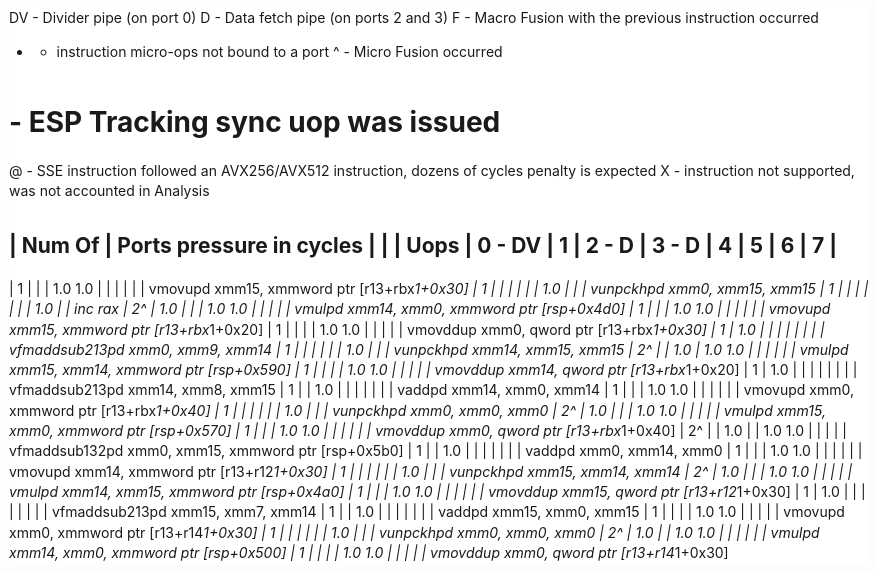 DV - Divider pipe (on port 0)
D - Data fetch pipe (on ports 2 and 3)
F - Macro Fusion with the previous instruction occurred
* - instruction micro-ops not bound to a port
^ - Micro Fusion occurred
# - ESP Tracking sync uop was issued
@ - SSE instruction followed an AVX256/AVX512 instruction, dozens of cycles penalty is expected
X - instruction not supported, was not accounted in Analysis

| Num Of   |                    Ports pressure in cycles                         |      |
|  Uops    |  0  - DV    |  1   |  2  -  D    |  3  -  D    |  4   |  5   |  6   |  7   |
-----------------------------------------------------------------------------------------
|   1      |             |      | 1.0     1.0 |             |      |      |      |      | vmovupd xmm15, xmmword ptr [r13+rbx*1+0x30]
|   1      |             |      |             |             |      | 1.0  |      |      | vunpckhpd xmm0, xmm15, xmm15
|   1      |             |      |             |             |      |      | 1.0  |      | inc rax
|   2^     | 1.0         |      |             | 1.0     1.0 |      |      |      |      | vmulpd xmm14, xmm0, xmmword ptr [rsp+0x4d0]
|   1      |             |      | 1.0     1.0 |             |      |      |      |      | vmovupd xmm15, xmmword ptr [r13+rbx*1+0x20]
|   1      |             |      |             | 1.0     1.0 |      |      |      |      | vmovddup xmm0, qword ptr [r13+rbx*1+0x30]
|   1      | 1.0         |      |             |             |      |      |      |      | vfmaddsub213pd xmm0, xmm9, xmm14
|   1      |             |      |             |             |      | 1.0  |      |      | vunpckhpd xmm14, xmm15, xmm15
|   2^     |             | 1.0  | 1.0     1.0 |             |      |      |      |      | vmulpd xmm15, xmm14, xmmword ptr [rsp+0x590]
|   1      |             |      |             | 1.0     1.0 |      |      |      |      | vmovddup xmm14, qword ptr [r13+rbx*1+0x20]
|   1      | 1.0         |      |             |             |      |      |      |      | vfmaddsub213pd xmm14, xmm8, xmm15
|   1      |             | 1.0  |             |             |      |      |      |      | vaddpd xmm14, xmm0, xmm14
|   1      |             |      | 1.0     1.0 |             |      |      |      |      | vmovupd xmm0, xmmword ptr [r13+rbx*1+0x40]
|   1      |             |      |             |             |      | 1.0  |      |      | vunpckhpd xmm0, xmm0, xmm0
|   2^     | 1.0         |      |             | 1.0     1.0 |      |      |      |      | vmulpd xmm15, xmm0, xmmword ptr [rsp+0x570]
|   1      |             |      | 1.0     1.0 |             |      |      |      |      | vmovddup xmm0, qword ptr [r13+rbx*1+0x40]
|   2^     |             | 1.0  |             | 1.0     1.0 |      |      |      |      | vfmaddsub132pd xmm0, xmm15, xmmword ptr [rsp+0x5b0]
|   1      |             | 1.0  |             |             |      |      |      |      | vaddpd xmm0, xmm14, xmm0
|   1      |             |      | 1.0     1.0 |             |      |      |      |      | vmovupd xmm14, xmmword ptr [r13+r12*1+0x30]
|   1      |             |      |             |             |      | 1.0  |      |      | vunpckhpd xmm15, xmm14, xmm14
|   2^     | 1.0         |      |             | 1.0     1.0 |      |      |      |      | vmulpd xmm14, xmm15, xmmword ptr [rsp+0x4a0]
|   1      |             |      | 1.0     1.0 |             |      |      |      |      | vmovddup xmm15, qword ptr [r13+r12*1+0x30]
|   1      | 1.0         |      |             |             |      |      |      |      | vfmaddsub213pd xmm15, xmm7, xmm14
|   1      |             | 1.0  |             |             |      |      |      |      | vaddpd xmm15, xmm0, xmm15
|   1      |             |      |             | 1.0     1.0 |      |      |      |      | vmovupd xmm0, xmmword ptr [r13+r14*1+0x30]
|   1      |             |      |             |             |      | 1.0  |      |      | vunpckhpd xmm0, xmm0, xmm0
|   2^     | 1.0         |      | 1.0     1.0 |             |      |      |      |      | vmulpd xmm14, xmm0, xmmword ptr [rsp+0x500]
|   1      |             |      |             | 1.0     1.0 |      |      |      |      | vmovddup xmm0, qword ptr [r13+r14*1+0x30]